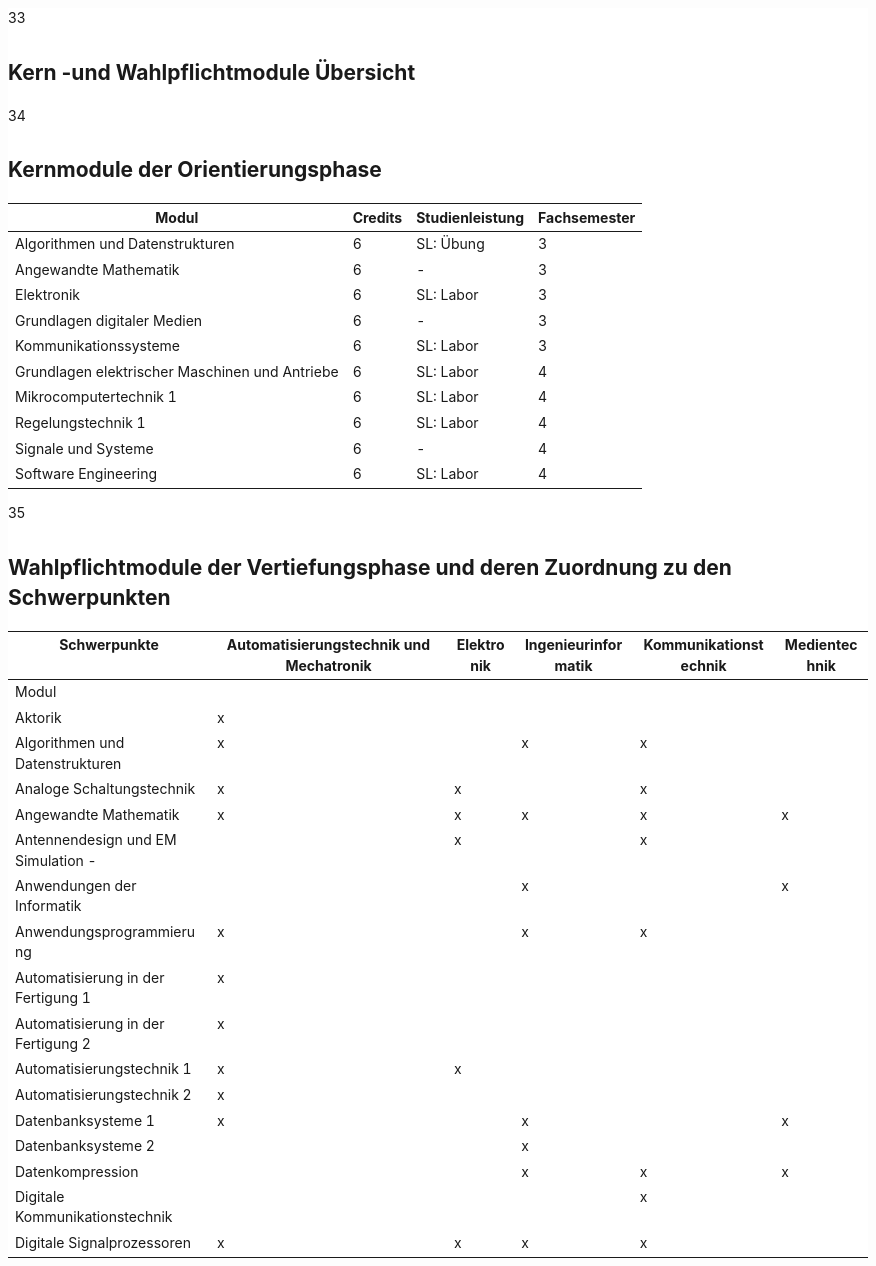 33

## Kern -und Wahlpflichtmodule Übersicht

34

## Kernmodule der Orientierungsphase

| Modul                                          |   Credits | Studienleistung   |   Fachsemester |
|------------------------------------------------|-----------|-------------------|----------------|
| Algorithmen und Datenstrukturen                |         6 | SL: Übung         |              3 |
| Angewandte Mathematik                          |         6 | -                 |              3 |
| Elektronik                                     |         6 | SL: Labor         |              3 |
| Grundlagen digitaler Medien                    |         6 | -                 |              3 |
| Kommunikationssysteme                          |         6 | SL: Labor         |              3 |
| Grundlagen elektrischer Maschinen und Antriebe |         6 | SL: Labor         |              4 |
| Mikrocomputertechnik 1                         |         6 | SL: Labor         |              4 |
| Regelungstechnik 1                             |         6 | SL: Labor         |              4 |
| Signale und Systeme                            |         6 | -                 |              4 |
| Software Engineering                           |         6 | SL: Labor         |              4 |

35

## Wahlpflichtmodule der Vertiefungsphase und deren Zuordnung zu den Schwerpunkten

| Schwerpunkte                                             | Automatisierungstechnik und Mechatronik   | Elektronik   | Ingenieurinformatik   | Kommunikationstechnik   | Medientechnik   |
|----------------------------------------------------------|-------------------------------------------|--------------|-----------------------|-------------------------|-----------------|
| Modul                                                    |                                           |              |                       |                         |                 |
| Aktorik                                                  | x                                         |              |                       |                         |                 |
| Algorithmen und Datenstrukturen                          | x                                         |              | x                     | x                       |                 |
| Analoge Schaltungstechnik                                | x                                         | x            |                       | x                       |                 |
| Angewandte Mathematik                                    | x                                         | x            | x                     | x                       | x               |
| Antennendesign und EM Simulation -                       |                                           | x            |                       | x                       |                 |
| Anwendungen der Informatik                               |                                           |              | x                     |                         | x               |
| Anwendungsprogrammierung                                 | x                                         |              | x                     | x                       |                 |
| Automatisierung in der Fertigung 1                       | x                                         |              |                       |                         |                 |
| Automatisierung in der Fertigung 2                       | x                                         |              |                       |                         |                 |
| Automatisierungstechnik 1                                | x                                         | x            |                       |                         |                 |
| Automatisierungstechnik 2                                | x                                         |              |                       |                         |                 |
| Datenbanksysteme 1                                       | x                                         |              | x                     |                         | x               |
| Datenbanksysteme 2                                       |                                           |              | x                     |                         |                 |
| Datenkompression                                         |                                           |              | x                     | x                       | x               |
| Digitale Kommunikationstechnik                           |                                           |              |                       | x                       |                 |
| Digitale Signalprozessoren                               | x                                         | x            | x                     | x                       |                 |